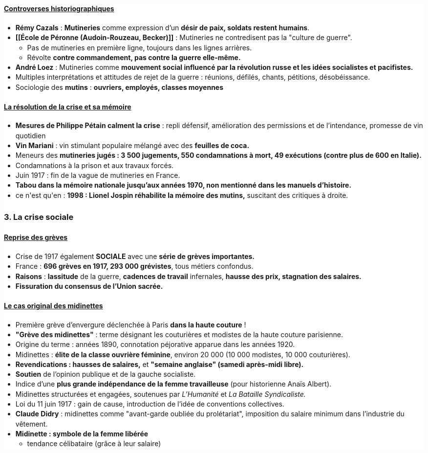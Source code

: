 
#### <u>Controverses historiographiques</u>
- **Rémy Cazals** : **Mutineries** comme expression d’un **désir de paix, soldats restent humains**.
- **[[École de Péronne (Audoin-Rouzeau, Becker)]]** : Mutineries ne contredisent pas la "culture de guerre".
    - Pas de mutineries en première ligne, toujours dans les lignes arrières.
    - Révolte **contre commandement, pas contre la guerre elle-même.**
- **André Loez** : Mutineries comme **mouvement social influencé par la révolution russe et les idées socialistes et pacifistes.**
- Multiples interprétations et attitudes de rejet de la guerre : réunions, défilés, chants, pétitions, désobéissance.
- Sociologie des **mutins** : **ouvriers, employés, classes moyennes**

#### <u>La résolution de la crise et sa mémoire</u>
- **Mesures de Philippe Pétain calment la crise** : repli défensif, amélioration des permissions et de l’intendance, promesse de vin quotidien
- **Vin Mariani** : vin stimulant populaire mélangé avec des **feuilles de coca.**
- Meneurs des **mutineries jugés : 3 500 jugements, 550 condamnations à mort, 49 exécutions (contre plus de 600 en Italie).**
- Condamnations à la prison et aux travaux forcés.
- Juin 1917 : fin de la vague de mutineries en France.
- **Tabou dans la mémoire nationale jusqu’aux années 1970, non mentionné dans les manuels d’histoire.**
- ce n'est qu'en : **1998 : Lionel Jospin réhabilite la mémoire des mutins,** suscitant des critiques à droite.

### 3. La crise sociale
#### <u>Reprise des grèves</u>
- Crise de 1917 également **SOCIALE** avec une **série de grèves importantes.**
- France : **696 grèves en 1917, 293 000 grévistes**, tous métiers confondus.
- **Raisons** : **lassitude** de la guerre, **cadences de travail** infernales, **hausse des prix, stagnation des salaires.**
- **Fissuration du consensus de l’Union sacrée.**

#### <u>Le cas original des midinettes</u>
- Première grève d’envergure déclenchée à Paris **dans la haute couture** !
- **"Grève des midinettes"** : terme désignant les couturières et modistes de la haute couture parisienne.
- Origine du terme : années 1890, connotation péjorative apparue dans les années 1920.
- Midinettes : **élite de la classe ouvrière féminine**, environ 20 000 (10 000 modistes, 10 000 couturières).
- **Revendications : hausses de salaires,** et  **"semaine anglaise" (samedi après-midi libre).**
- **Soutien** de l’opinion publique et de la gauche socialiste.
- Indice d’une **plus grande indépendance de la femme travailleuse** (pour historienne Anaïs Albert).
- Midinettes structurées et engagées, soutenues par *L’Humanité* et *La Bataille Syndicaliste.*
- Loi du 11 juin 1917 : gain de cause, introduction de l’idée de conventions collectives.
- **Claude Didry** : midinettes comme "avant-garde oubliée du prolétariat", imposition du salaire minimum dans l’industrie du vêtement.
- **Midinette : symbole de la femme libérée**
	- tendance célibataire (grâce à leur salaire)
